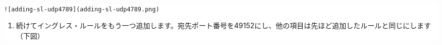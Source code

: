     ![adding-sl-udp4789](adding-sl-udp4789.png)

1. 続けてイングレス・ルールをもう一つ追加します。宛先ポート番号を49152にし、他の項目は先ほど追加したルールと同じにします（下図）
